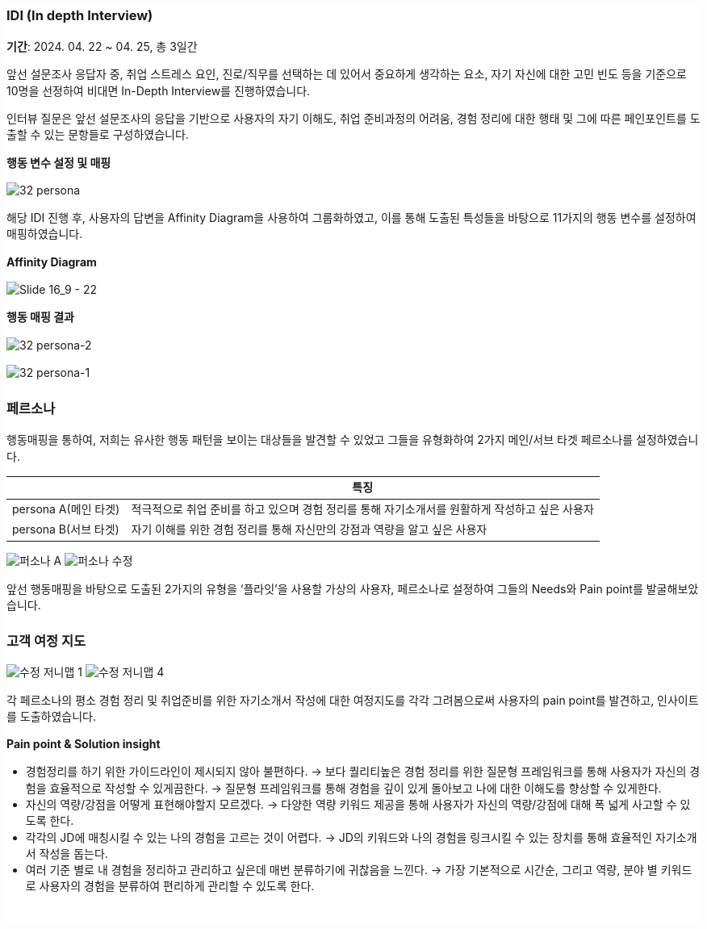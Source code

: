 ### IDI (In depth Interview)
**기간**: 2024. 04. 22 ~ 04. 25, 총 3일간

앞선 설문조사 응답자 중, 취업 스트레스 요인, 진로/직무를 선택하는 데 있어서 중요하게 생각하는 요소, 자기 자신에 대한 고민 빈도 등을 기준으로 10명을 선정하여 비대면 In-Depth Interview를 진행하였습니다.

인터뷰 질문은 앞선 설문조사의 응답을 기반으로 사용자의 자기 이해도, 취업 준비과정의 어려움, 경험 정리에 대한 행태 및 그에 따른 페인포인트를 도출할 수 있는 문항들로 구성하였습니다.

**행동 변수 설정 및 매핑** 
    
![32 persona](https://github.com/kusitms-com/29th_Semi_README/assets/78543382/d46c1b8a-8dda-424d-9268-a9a4e4ac4a0b)
    
해당 IDI 진행 후, 사용자의 답변을 Affinity Diagram을 사용하여 그룹화하였고, 이를 통해 도출된 특성들을 바탕으로 11가지의 행동 변수를 설정하여 매핑하였습니다.
    
**Affinity Diagram**
    
![Slide 16_9 - 22](https://github.com/kusitms-com/29th_Semi_README/assets/78543382/e83cdd12-a688-4342-ac64-ddf92ed5bab5)
    
**행동 매핑 결과**
    
![32 persona-2](https://github.com/kusitms-com/29th_Semi_README/assets/78543382/a9247c5b-bb59-499a-8215-41e5d2824c27)
    
![32 persona-1](https://github.com/kusitms-com/29th_Semi_README/assets/78543382/f80c63bf-2a97-4643-b448-134c77d53b37)

### 페르소나

행동매핑을 통하여, 저희는 유사한 행동 패턴을 보이는 대상들을 발견할 수 있었고 그들을 유형화하여 2가지 메인/서브 타겟 페르소나를 설정하였습니다.

|  | 특징 |
| --- | --- |
| persona A(메인 타겟) | 적극적으로 취업 준비를 하고 있으며 경험 정리를 통해 자기소개서를 원활하게 작성하고 싶은 사용자 |
| persona B(서브 타겟) | 자기 이해를 위한 경험 정리를 통해 자신만의 강점과 역량을 알고 싶은 사용자 |

    
![퍼소나 A](https://github.com/kusitms-com/29th_Semi_README/assets/78543382/cd456aca-dd69-4ff8-921b-d07a69f5b5ce)
![퍼소나 수정](https://github.com/kusitms-com/29th_Semi_README/assets/78543382/1058fd64-4d3b-495b-8884-192cbc8d0eb6)


앞선 행동매핑을 바탕으로 도출된 2가지의 유형을 ‘플라잇’을 사용할 가상의 사용자, 페르소나로 설정하여 그들의 Needs와 Pain point를 발굴해보았습니다.

### 고객 여정 지도
    
![수정 저니맵 1](https://github.com/kusitms-com/29th_Semi_README/assets/78543382/0ada45e7-5c3f-4cc2-9f84-7f2b910f4912)
![수정 저니맵 4](https://github.com/kusitms-com/29th_Semi_README/assets/78543382/229ffad1-2879-45c9-a2dc-740869804811)
    
각 페르소나의 평소 경험 정리 및 취업준비를 위한 자기소개서 작성에 대한 여정지도를 각각 그려봄으로써 사용자의 pain point를 발견하고, 인사이트를 도출하였습니다. 

**Pain point & Solution insight**

- 경험정리를 하기 위한 가이드라인이 제시되지 않아 불편하다.
→ 보다 퀄리티높은 경험 정리를 위한 질문형 프레임워크를 통해 사용자가 자신의 경험을 효율적으로 작성할 수 있게끔한다.
→ 질문형 프레임워크를 통해 경험을 깊이 있게 돌아보고 나에 대한 이해도를 향상할 수 있게한다.
- 자신의 역량/강점을 어떻게 표현해야할지 모르겠다.
→ 다양한 역량 키워드 제공을 통해 사용자가 자신의 역량/강점에 대해 폭 넓게 사고할 수 있도록 한다.
- 각각의 JD에 매칭시킬 수 있는 나의 경험을 고르는 것이 어렵다.
→ JD의 키워드와 나의 경험을 링크시킬 수 있는 장치를 통해 효율적인 자기소개서 작성을 돕는다.
- 여러 기준 별로 내 경험을 정리하고 관리하고 싶은데 매번 분류하기에 귀찮음을 느낀다. 
→ 가장 기본적으로 시간순, 그리고 역량, 분야 별 키워드로 사용자의 경험을 분류하여 편리하게 관리할 수 있도록 한다.
<br>
